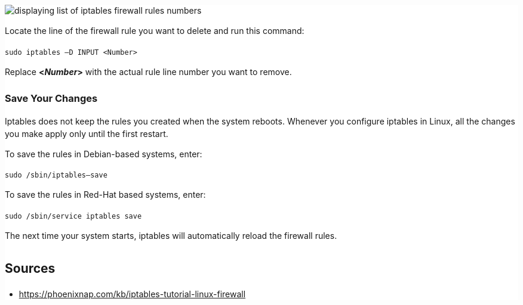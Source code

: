![displaying list of iptables firewall rules numbers](https://phoenixnap.com/kb/wp-content/uploads/2021/04/iptables-list-rules.png)

Locate the line of the firewall rule you want to delete and run this command:

```output
sudo iptables –D INPUT <Number>
```

Replace **<_Number_>** with the actual rule line number you want to remove.

### Save Your Changes

Iptables does not keep the rules you created when the system reboots. Whenever you configure iptables in Linux, all the changes you make apply only until the first restart.

To save the rules in Debian-based systems, enter:

```output
sudo /sbin/iptables–save
```

To save the rules in Red-Hat based systems, enter:

```output
sudo /sbin/service iptables save
```

The next time your system starts, iptables will automatically reload the firewall rules.

## Sources
- https://phoenixnap.com/kb/iptables-tutorial-linux-firewall
